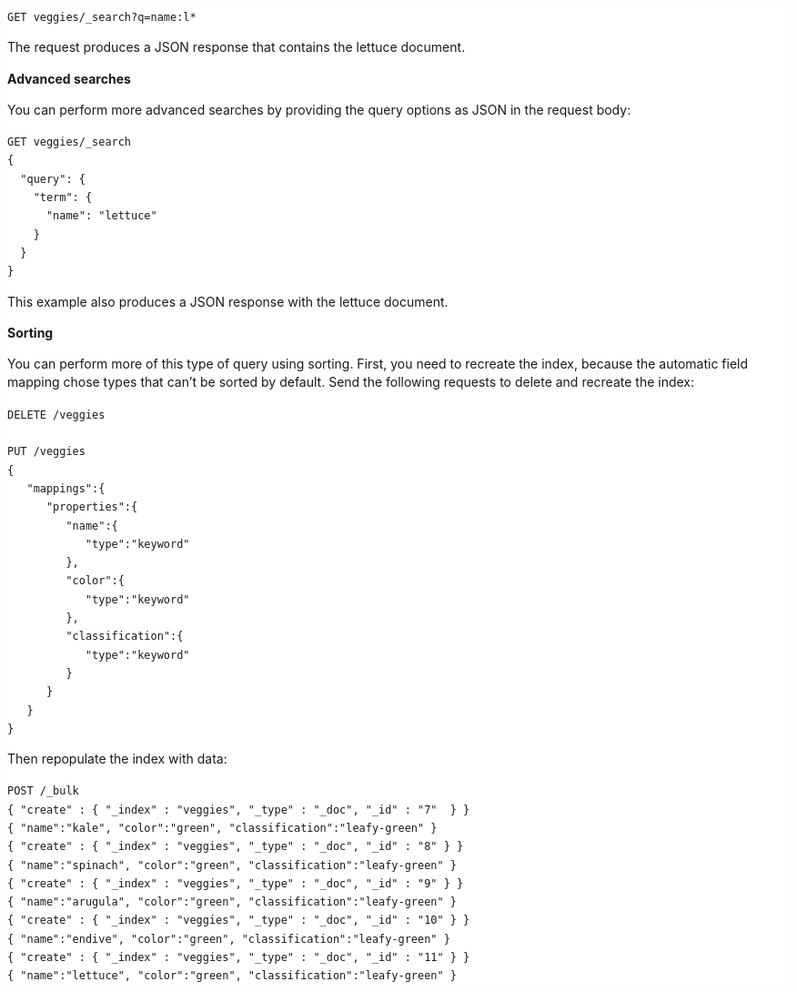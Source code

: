 ```
GET veggies/_search?q=name:l*
```

The request produces a JSON response that contains the lettuce document\.

**Advanced searches**

You can perform more advanced searches by providing the query options as JSON in the request body:

```
GET veggies/_search
{
  "query": {
    "term": {
      "name": "lettuce"
    }
  }
}
```

This example also produces a JSON response with the lettuce document\.

**Sorting**

You can perform more of this type of query using sorting\. First, you need to recreate the index, because the automatic field mapping chose types that can’t be sorted by default\. Send the following requests to delete and recreate the index:

```
DELETE /veggies

PUT /veggies
{
   "mappings":{
      "properties":{
         "name":{
            "type":"keyword"
         },
         "color":{
            "type":"keyword"
         },
         "classification":{
            "type":"keyword"
         }
      }
   }
}
```

Then repopulate the index with data:

```
POST /_bulk
{ "create" : { "_index" : "veggies", "_type" : "_doc", "_id" : "7"  } }
{ "name":"kale", "color":"green", "classification":"leafy-green" }
{ "create" : { "_index" : "veggies", "_type" : "_doc", "_id" : "8" } }
{ "name":"spinach", "color":"green", "classification":"leafy-green" }
{ "create" : { "_index" : "veggies", "_type" : "_doc", "_id" : "9" } }
{ "name":"arugula", "color":"green", "classification":"leafy-green" }
{ "create" : { "_index" : "veggies", "_type" : "_doc", "_id" : "10" } }
{ "name":"endive", "color":"green", "classification":"leafy-green" }
{ "create" : { "_index" : "veggies", "_type" : "_doc", "_id" : "11" } }
{ "name":"lettuce", "color":"green", "classification":"leafy-green" }
```
